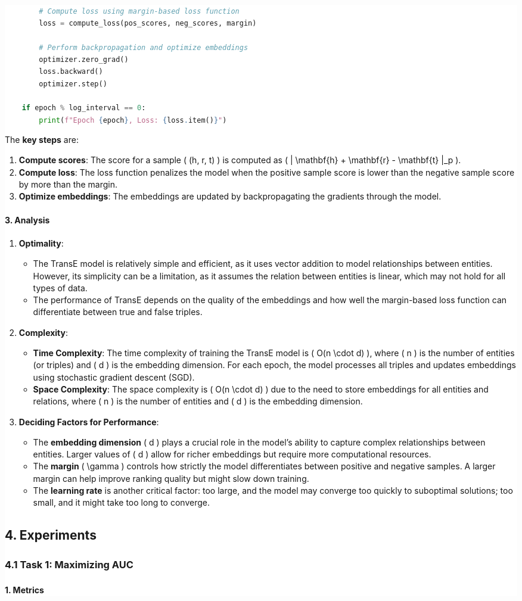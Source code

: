 ```python
        # Compute loss using margin-based loss function
        loss = compute_loss(pos_scores, neg_scores, margin)

        # Perform backpropagation and optimize embeddings
        optimizer.zero_grad()
        loss.backward()
        optimizer.step()

    if epoch % log_interval == 0:
        print(f"Epoch {epoch}, Loss: {loss.item()}")
```

The **key steps** are:

1. **Compute scores**: The score for a sample \( (h, r, t) \) is computed as \( \| \mathbf{h} + \mathbf{r} - \mathbf{t} \|\_p \).
2. **Compute loss**: The loss function penalizes the model when the positive sample score is lower than the negative sample score by more than the margin.
3. **Optimize embeddings**: The embeddings are updated by backpropagating the gradients through the model.

#### 3. **Analysis**

1. **Optimality**:

   - The TransE model is relatively simple and efficient, as it uses vector addition to model relationships between entities. However, its simplicity can be a limitation, as it assumes the relation between entities is linear, which may not hold for all types of data.
   - The performance of TransE depends on the quality of the embeddings and how well the margin-based loss function can differentiate between true and false triples.

2. **Complexity**:
   - **Time Complexity**: The time complexity of training the TransE model is \( O(n \cdot d) \), where \( n \) is the number of entities (or triples) and \( d \) is the embedding dimension. For each epoch, the model processes all triples and updates embeddings using stochastic gradient descent (SGD).
   - **Space Complexity**: The space complexity is \( O(n \cdot d) \) due to the need to store embeddings for all entities and relations, where \( n \) is the number of entities and \( d \) is the embedding dimension.
3. **Deciding Factors for Performance**:
   - The **embedding dimension** \( d \) plays a crucial role in the model’s ability to capture complex relationships between entities. Larger values of \( d \) allow for richer embeddings but require more computational resources.
   - The **margin** \( \gamma \) controls how strictly the model differentiates between positive and negative samples. A larger margin can help improve ranking quality but might slow down training.
   - The **learning rate** is another critical factor: too large, and the model may converge too quickly to suboptimal solutions; too small, and it might take too long to converge.

## 4. Experiments

### 4.1 **Task 1: Maximizing AUC**

#### 1. **Metrics**
